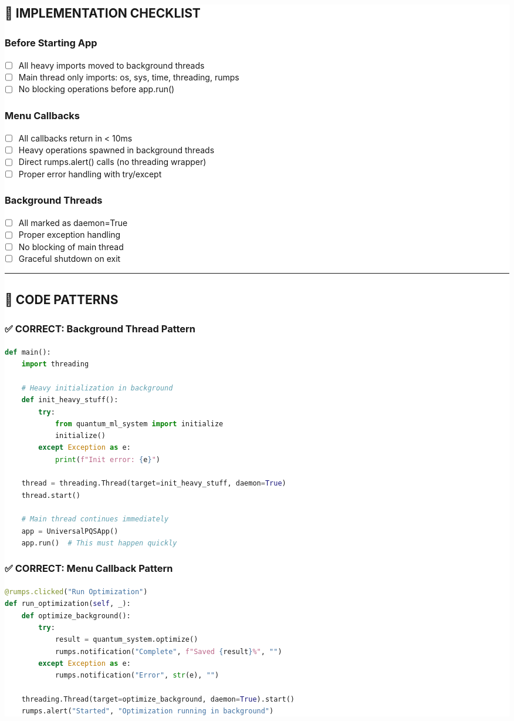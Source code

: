 
## 🔧 IMPLEMENTATION CHECKLIST

### Before Starting App
- [ ] All heavy imports moved to background threads
- [ ] Main thread only imports: os, sys, time, threading, rumps
- [ ] No blocking operations before app.run()

### Menu Callbacks
- [ ] All callbacks return in < 10ms
- [ ] Heavy operations spawned in background threads
- [ ] Direct rumps.alert() calls (no threading wrapper)
- [ ] Proper error handling with try/except

### Background Threads
- [ ] All marked as daemon=True
- [ ] Proper exception handling
- [ ] No blocking of main thread
- [ ] Graceful shutdown on exit

---

## 📝 CODE PATTERNS

### ✅ CORRECT: Background Thread Pattern
```python
def main():
    import threading
    
    # Heavy initialization in background
    def init_heavy_stuff():
        try:
            from quantum_ml_system import initialize
            initialize()
        except Exception as e:
            print(f"Init error: {e}")
    
    thread = threading.Thread(target=init_heavy_stuff, daemon=True)
    thread.start()
    
    # Main thread continues immediately
    app = UniversalPQSApp()
    app.run()  # This must happen quickly
```

### ✅ CORRECT: Menu Callback Pattern
```python
@rumps.clicked("Run Optimization")
def run_optimization(self, _):
    def optimize_background():
        try:
            result = quantum_system.optimize()
            rumps.notification("Complete", f"Saved {result}%", "")
        except Exception as e:
            rumps.notification("Error", str(e), "")
    
    threading.Thread(target=optimize_background, daemon=True).start()
    rumps.alert("Started", "Optimization running in background")
```
